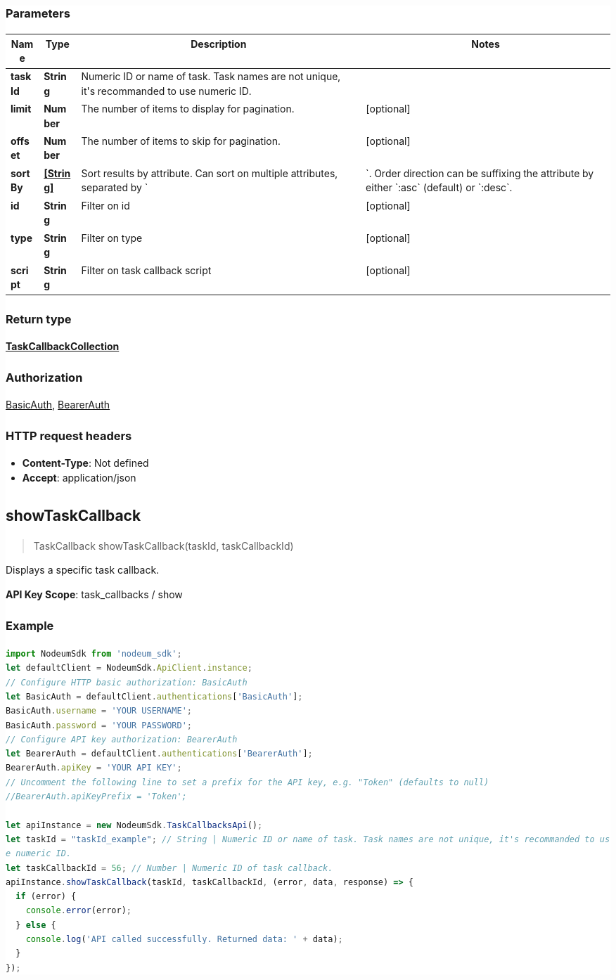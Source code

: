 ```javascript
```

### Parameters


Name | Type | Description  | Notes
------------- | ------------- | ------------- | -------------
 **taskId** | **String**| Numeric ID or name of task. Task names are not unique, it&#39;s recommanded to use numeric ID. | 
 **limit** | **Number**| The number of items to display for pagination. | [optional] 
 **offset** | **Number**| The number of items to skip for pagination. | [optional] 
 **sortBy** | [**[String]**](String.md)| Sort results by attribute.  Can sort on multiple attributes, separated by &#x60;|&#x60;. Order direction can be suffixing the attribute by either &#x60;:asc&#x60; (default) or &#x60;:desc&#x60;. | [optional] 
 **id** | **String**| Filter on id | [optional] 
 **type** | **String**| Filter on type | [optional] 
 **script** | **String**| Filter on task callback script | [optional] 

### Return type

[**TaskCallbackCollection**](TaskCallbackCollection.md)

### Authorization

[BasicAuth](../README.md#BasicAuth), [BearerAuth](../README.md#BearerAuth)

### HTTP request headers

- **Content-Type**: Not defined
- **Accept**: application/json


## showTaskCallback

> TaskCallback showTaskCallback(taskId, taskCallbackId)

Displays a specific task callback.

**API Key Scope**: task_callbacks / show

### Example

```javascript
import NodeumSdk from 'nodeum_sdk';
let defaultClient = NodeumSdk.ApiClient.instance;
// Configure HTTP basic authorization: BasicAuth
let BasicAuth = defaultClient.authentications['BasicAuth'];
BasicAuth.username = 'YOUR USERNAME';
BasicAuth.password = 'YOUR PASSWORD';
// Configure API key authorization: BearerAuth
let BearerAuth = defaultClient.authentications['BearerAuth'];
BearerAuth.apiKey = 'YOUR API KEY';
// Uncomment the following line to set a prefix for the API key, e.g. "Token" (defaults to null)
//BearerAuth.apiKeyPrefix = 'Token';

let apiInstance = new NodeumSdk.TaskCallbacksApi();
let taskId = "taskId_example"; // String | Numeric ID or name of task. Task names are not unique, it's recommanded to use numeric ID.
let taskCallbackId = 56; // Number | Numeric ID of task callback.
apiInstance.showTaskCallback(taskId, taskCallbackId, (error, data, response) => {
  if (error) {
    console.error(error);
  } else {
    console.log('API called successfully. Returned data: ' + data);
  }
});
```